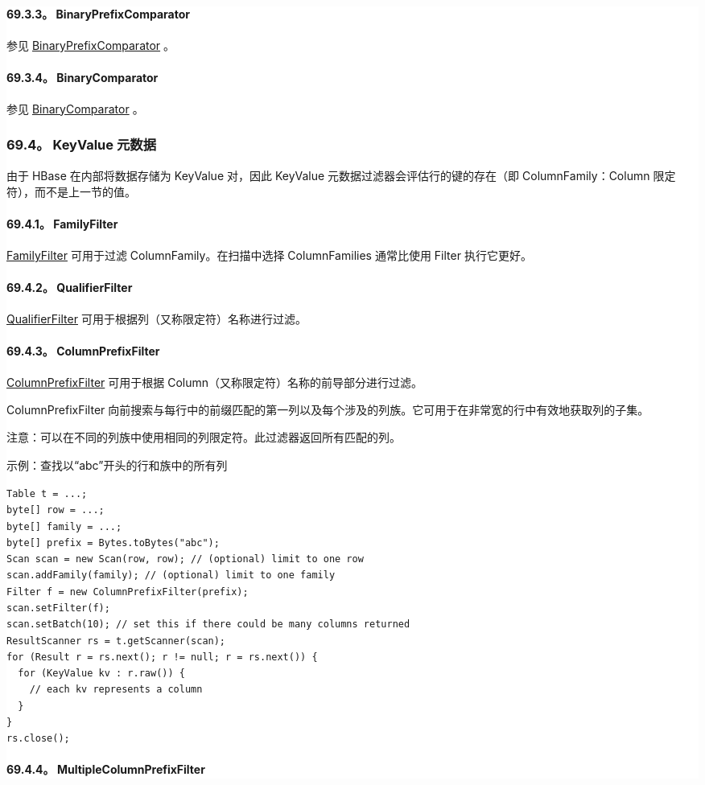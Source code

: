 #### 69.3.3。 BinaryPrefixComparator

参见 [BinaryPrefixComparator](https://hbase.apache.org/apidocs/org/apache/hadoop/hbase/filter/BinaryPrefixComparator.html) 。

#### 69.3.4。 BinaryComparator

参见 [BinaryComparator](https://hbase.apache.org/apidocs/org/apache/hadoop/hbase/filter/BinaryComparator.html) 。

### 69.4。 KeyValue 元数据

由于 HBase 在内部将数据存储为 KeyValue 对，因此 KeyValue 元数据过滤器会评估行的键的存在（即 ColumnFamily：Column 限定符），而不是上一节的值。

#### 69.4.1。 FamilyFilter

[FamilyFilter](https://hbase.apache.org/apidocs/org/apache/hadoop/hbase/filter/FamilyFilter.html) 可用于过滤 ColumnFamily。在扫描中选择 ColumnFamilies 通常比使用 Filter 执行它更好。

#### 69.4.2。 QualifierFilter

[QualifierFilter](https://hbase.apache.org/apidocs/org/apache/hadoop/hbase/filter/QualifierFilter.html) 可用于根据列（又称限定符）名称进行过滤。

#### 69.4.3。 ColumnPrefixFilter

[ColumnPrefixFilter](https://hbase.apache.org/apidocs/org/apache/hadoop/hbase/filter/ColumnPrefixFilter.html) 可用于根据 Column（又称限定符）名称的前导部分进行过滤。

ColumnPrefixFilter 向前搜索与每行中的前缀匹配的第一列以及每个涉及的列族。它可用于在非常宽的行中有效地获取列的子集。

注意：可以在不同的列族中使用相同的列限定符。此过滤器返回所有匹配的列。

示例：查找以“abc”开头的行和族中的所有列

```
Table t = ...;
byte[] row = ...;
byte[] family = ...;
byte[] prefix = Bytes.toBytes("abc");
Scan scan = new Scan(row, row); // (optional) limit to one row
scan.addFamily(family); // (optional) limit to one family
Filter f = new ColumnPrefixFilter(prefix);
scan.setFilter(f);
scan.setBatch(10); // set this if there could be many columns returned
ResultScanner rs = t.getScanner(scan);
for (Result r = rs.next(); r != null; r = rs.next()) {
  for (KeyValue kv : r.raw()) {
    // each kv represents a column
  }
}
rs.close(); 
```

#### 69.4.4。 MultipleColumnPrefixFilter
